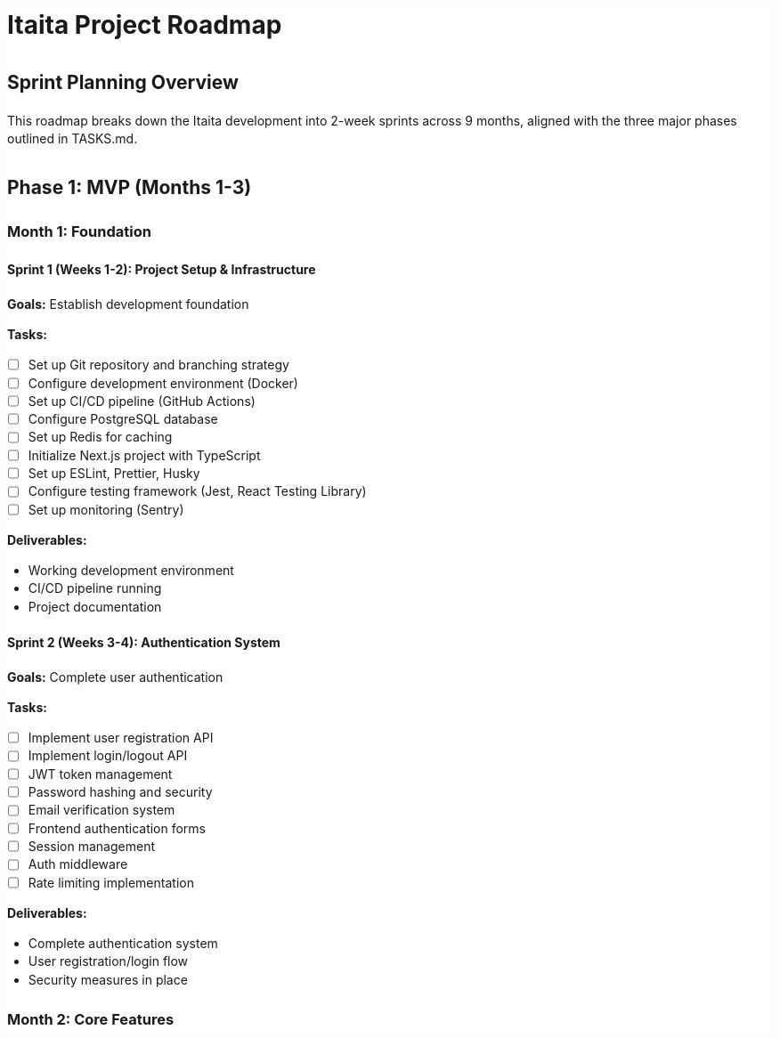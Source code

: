 # Itaita Project Roadmap

## Sprint Planning Overview

This roadmap breaks down the Itaita development into 2-week sprints across 9 months, aligned with the three major phases outlined in TASKS.md.

## Phase 1: MVP (Months 1-3)

### Month 1: Foundation

#### Sprint 1 (Weeks 1-2): Project Setup & Infrastructure
**Goals:** Establish development foundation

**Tasks:**
- [ ] Set up Git repository and branching strategy
- [ ] Configure development environment (Docker)
- [ ] Set up CI/CD pipeline (GitHub Actions)
- [ ] Configure PostgreSQL database
- [ ] Set up Redis for caching
- [ ] Initialize Next.js project with TypeScript
- [ ] Set up ESLint, Prettier, Husky
- [ ] Configure testing framework (Jest, React Testing Library)
- [ ] Set up monitoring (Sentry)

**Deliverables:**
- Working development environment
- CI/CD pipeline running
- Project documentation

#### Sprint 2 (Weeks 3-4): Authentication System
**Goals:** Complete user authentication

**Tasks:**
- [ ] Implement user registration API
- [ ] Implement login/logout API
- [ ] JWT token management
- [ ] Password hashing and security
- [ ] Email verification system
- [ ] Frontend authentication forms
- [ ] Session management
- [ ] Auth middleware
- [ ] Rate limiting implementation

**Deliverables:**
- Complete authentication system
- User registration/login flow
- Security measures in place

### Month 2: Core Features
